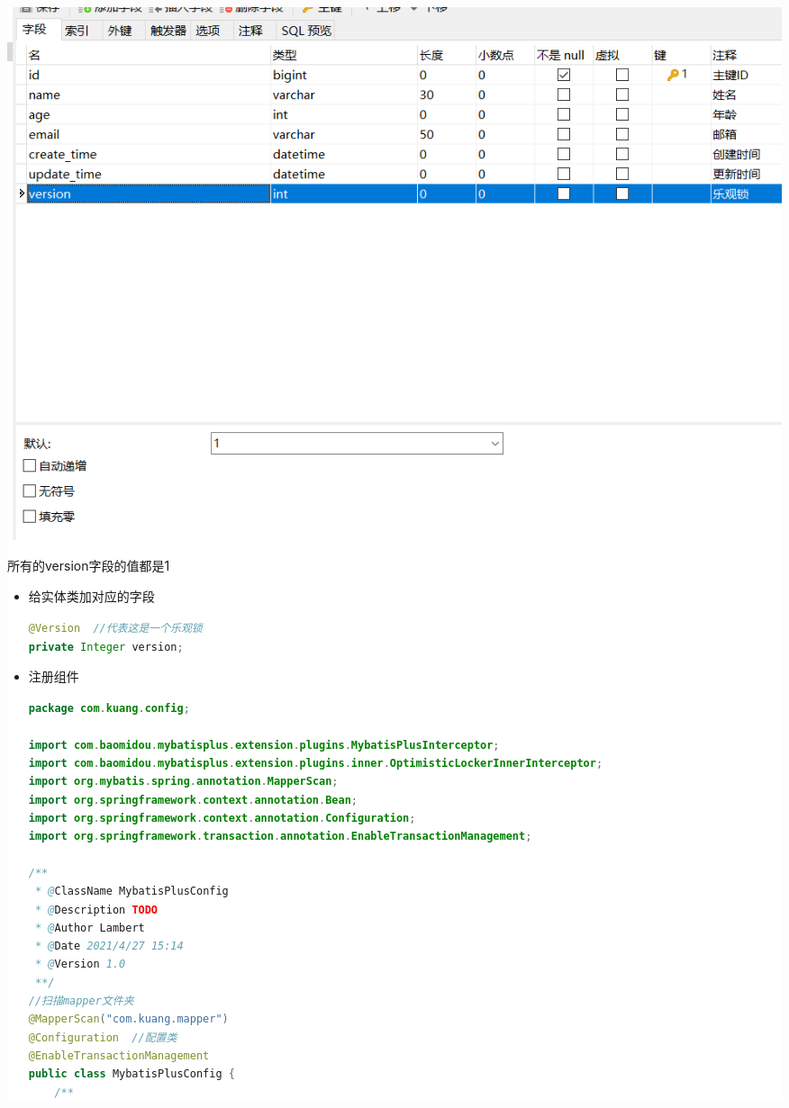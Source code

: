    ![image-20210427151252732](README.assets/image-20210427151252732.png)

  所有的version字段的值都是1

- 给实体类加对应的字段

  ```java
  @Version	//代表这是一个乐观锁
  private Integer version;
  ```

- 注册组件

  ```java
  package com.kuang.config;
  
  import com.baomidou.mybatisplus.extension.plugins.MybatisPlusInterceptor;
  import com.baomidou.mybatisplus.extension.plugins.inner.OptimisticLockerInnerInterceptor;
  import org.mybatis.spring.annotation.MapperScan;
  import org.springframework.context.annotation.Bean;
  import org.springframework.context.annotation.Configuration;
  import org.springframework.transaction.annotation.EnableTransactionManagement;
  
  /**
   * @ClassName MybatisPlusConfig
   * @Description TODO
   * @Author Lambert
   * @Date 2021/4/27 15:14
   * @Version 1.0
   **/
  //扫描mapper文件夹 
  @MapperScan("com.kuang.mapper")
  @Configuration  //配置类
  @EnableTransactionManagement
  public class MybatisPlusConfig {
      /**
  ```